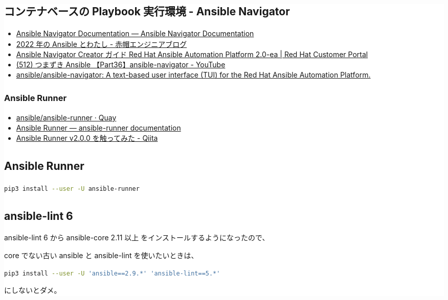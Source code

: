 ## コンテナベースの Playbook 実行環境 - Ansible Navigator

- [Ansible Navigator Documentation — Ansible Navigator Documentation](https://ansible-navigator.readthedocs.io/en/latest/)
- [2022 年の Ansible とわたし - 赤帽エンジニアブログ](https://rheb.hatenablog.com/entry/ansible_future_2022)
- [Ansible Navigator Creator ガイド Red Hat Ansible Automation Platform 2.0-ea | Red Hat Customer Portal](https://access.redhat.com/documentation/ja-jp/red_hat_ansible_automation_platform/2.0-ea/html/ansible_navigator_creator_guide/index)
- [(512) つまずき Ansible 【Part36】ansible-navigator - YouTube](https://www.youtube.com/watch?v=q2DBQ-4fK18&list=PLf_-SnMN4mXMnwXkRefiN2FExpdUVCIsw&index=1)
- [ansible/ansible-navigator: A text-based user interface (TUI) for the Red Hat Ansible Automation Platform.](https://github.com/ansible/ansible-navigator)

### Ansible Runner

- [ansible/ansible-runner · Quay](https://quay.io/repository/ansible/ansible-runner)
- [Ansible Runner — ansible-runner documentation](https://ansible-runner.readthedocs.io/en/stable/)
- [Ansible Runner v2.0.0 を触ってみた - Qiita](https://qiita.com/aoen210/items/ccfdb9060229b9b7fb16)

## Ansible Runner

```bash
pip3 install --user -U ansible-runner
```

## ansible-lint 6

ansible-lint 6 から ansible-core 2.11 以上 をインストールするようになったので、

core でない古い ansible と ansible-lint を使いたいときは、

```bash
pip3 install --user -U 'ansible==2.9.*' 'ansible-lint==5.*'
```

にしないとダメ。
